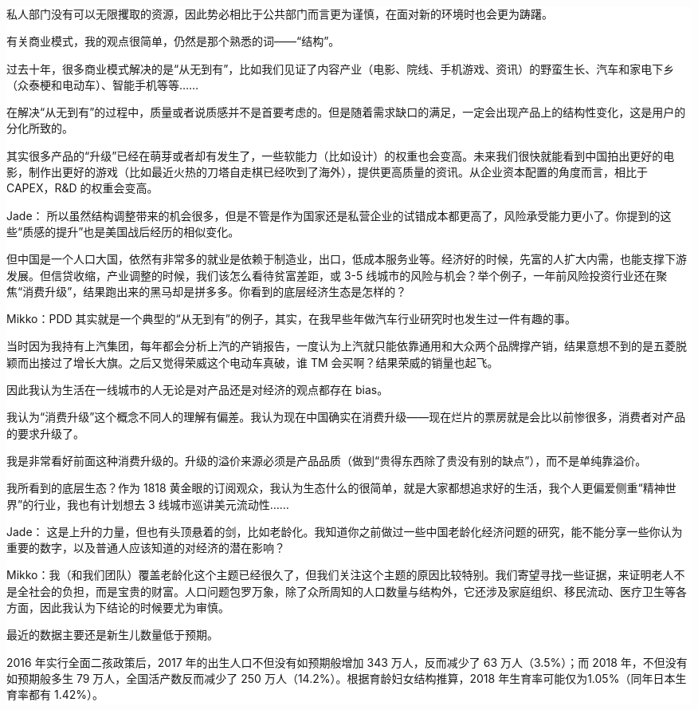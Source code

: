 

私人部门没有可以无限攫取的资源，因此势必相比于公共部门而言更为谨慎，在面对新的环境时也会更为踌躇。



有关商业模式，我的观点很简单，仍然是那个熟悉的词——“结构”。



过去十年，很多商业模式解决的是“从无到有”，比如我们见证了内容产业（电影、院线、手机游戏、资讯）的野蛮生长、汽车和家电下乡（众泰梗和电动车）、智能手机等等……



在解决“从无到有”的过程中，质量或者说质感并不是首要考虑的。但是随着需求缺口的满足，一定会出现产品上的结构性变化，这是用户的分化所致的。



其实很多产品的“升级”已经在萌芽或者却有发生了，一些软能力（比如设计）的权重也会变高。未来我们很快就能看到中国拍出更好的电影，制作出更好的游戏（比如最近火热的刀塔自走棋已经吹到了海外），提供更高质量的资讯。从企业资本配置的角度而言，相比于 CAPEX，R&D 的权重会变高。





Jade： 所以虽然结构调整带来的机会很多，但是不管是作为国家还是私营企业的试错成本都更高了，风险承受能力更小了。你提到的这些“质感的提升”也是美国战后经历的相似变化。



但中国是一个人口大国，依然有非常多的就业是依赖于制造业，出口，低成本服务业等。经济好的时候，先富的人扩大内需，也能支撑下游发展。但信贷收缩，产业调整的时候，我们该怎么看待贫富差距，或 3-5 线城市的风险与机会？举个例子，一年前风险投资行业还在聚焦“消费升级”，结果跑出来的黑马却是拼多多。你看到的底层经济生态是怎样的？



Mikko：PDD 其实就是一个典型的“从无到有”的例子，其实，在我早些年做汽车行业研究时也发生过一件有趣的事。



当时因为我持有上汽集团，每年都会分析上汽的产销报告，一度认为上汽就只能依靠通用和大众两个品牌撑产销，结果意想不到的是五菱脱颖而出接过了增长大旗。之后又觉得荣威这个电动车真破，谁 TM 会买啊？结果荣威的销量也起飞。



因此我认为生活在一线城市的人无论是对产品还是对经济的观点都存在 bias。



我认为“消费升级”这个概念不同人的理解有偏差。我认为现在中国确实在消费升级——现在烂片的票房就是会比以前惨很多，消费者对产品的要求升级了。



我是非常看好前面这种消费升级的。升级的溢价来源必须是产品品质（做到“贵得东西除了贵没有别的缺点”），而不是单纯靠溢价。



我所看到的底层生态？作为 1818 黄金眼的订阅观众，我认为生态什么的很简单，就是大家都想追求好的生活，我个人更偏爱侧重“精神世界”的行业，我也有计划想去 3 线城市巡讲美元流动性……





Jade： 这是上升的力量，但也有头顶悬着的剑，比如老龄化。我知道你之前做过一些中国老龄化经济问题的研究，能不能分享一些你认为重要的数字，以及普通人应该知道的对经济的潜在影响？



Mikko：我（和我们团队）覆盖老龄化这个主题已经很久了，但我们关注这个主题的原因比较特别。我们寄望寻找一些证据，来证明老人不是全社会的负担，而是宝贵的财富。人口问题包罗万象，除了众所周知的人口数量与结构外，它还涉及家庭组织、移民流动、医疗卫生等各方面，因此我认为下结论的时候要尤为审慎。



最近的数据主要还是新生儿数量低于预期。



2016 年实行全面二孩政策后，2017 年的出生人口不但没有如预期般增加 343 万人，反而减少了 63 万人（3.5%）；而 2018 年，不但没有如预期般多生 79 万人，全国活产数反而减少了 250 万人（14.2%）。根据育龄妇女结构推算，2018 年生育率可能仅为1.05%（同年日本生育率都有 1.42%）。
